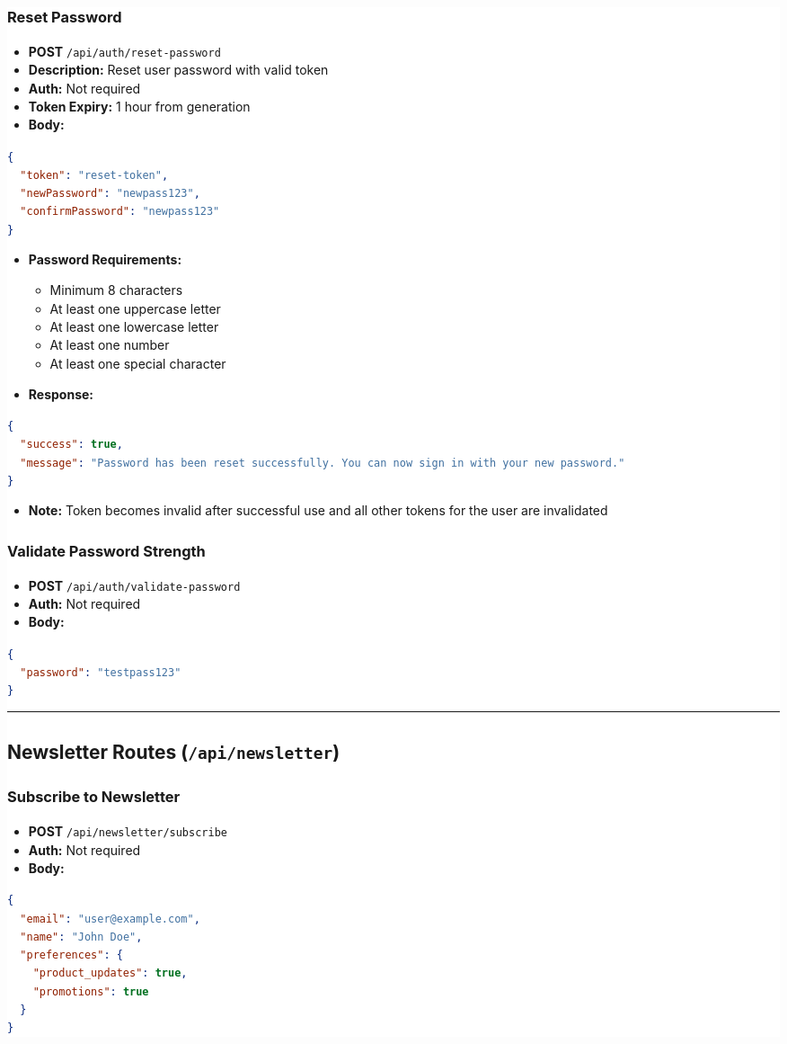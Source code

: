 ### Reset Password
- **POST** `/api/auth/reset-password`
- **Description:** Reset user password with valid token
- **Auth:** Not required
- **Token Expiry:** 1 hour from generation
- **Body:**
```json
{
  "token": "reset-token",
  "newPassword": "newpass123",
  "confirmPassword": "newpass123"
}
```
- **Password Requirements:**
  - Minimum 8 characters
  - At least one uppercase letter
  - At least one lowercase letter  
  - At least one number
  - At least one special character

- **Response:**
```json
{
  "success": true,
  "message": "Password has been reset successfully. You can now sign in with your new password."
}
```
- **Note:** Token becomes invalid after successful use and all other tokens for the user are invalidated

### Validate Password Strength
- **POST** `/api/auth/validate-password`
- **Auth:** Not required
- **Body:**
```json
{
  "password": "testpass123"
}
```

---

## Newsletter Routes (`/api/newsletter`)

### Subscribe to Newsletter
- **POST** `/api/newsletter/subscribe`
- **Auth:** Not required
- **Body:**
```json
{
  "email": "user@example.com",
  "name": "John Doe",
  "preferences": {
    "product_updates": true,
    "promotions": true
  }
}
```
